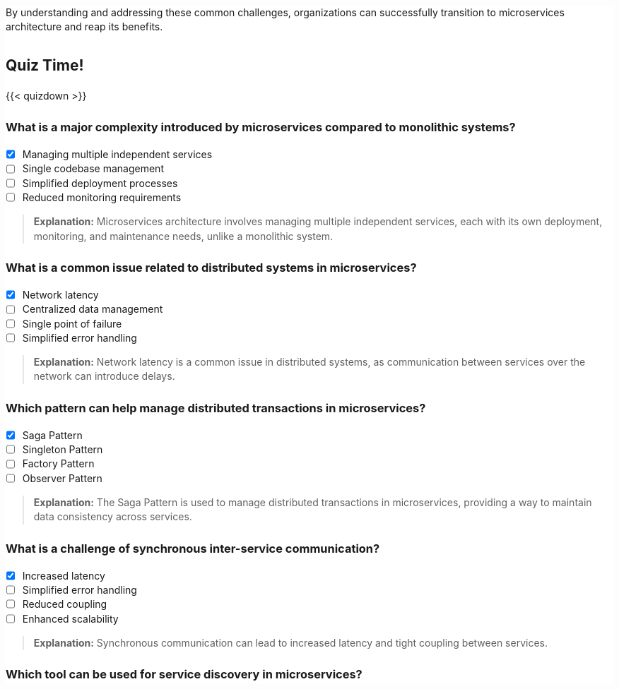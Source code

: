 By understanding and addressing these common challenges, organizations can successfully transition to microservices architecture and reap its benefits.

## Quiz Time!

{{< quizdown >}}

### What is a major complexity introduced by microservices compared to monolithic systems?

- [x] Managing multiple independent services
- [ ] Single codebase management
- [ ] Simplified deployment processes
- [ ] Reduced monitoring requirements

> **Explanation:** Microservices architecture involves managing multiple independent services, each with its own deployment, monitoring, and maintenance needs, unlike a monolithic system.

### What is a common issue related to distributed systems in microservices?

- [x] Network latency
- [ ] Centralized data management
- [ ] Single point of failure
- [ ] Simplified error handling

> **Explanation:** Network latency is a common issue in distributed systems, as communication between services over the network can introduce delays.

### Which pattern can help manage distributed transactions in microservices?

- [x] Saga Pattern
- [ ] Singleton Pattern
- [ ] Factory Pattern
- [ ] Observer Pattern

> **Explanation:** The Saga Pattern is used to manage distributed transactions in microservices, providing a way to maintain data consistency across services.

### What is a challenge of synchronous inter-service communication?

- [x] Increased latency
- [ ] Simplified error handling
- [ ] Reduced coupling
- [ ] Enhanced scalability

> **Explanation:** Synchronous communication can lead to increased latency and tight coupling between services.

### Which tool can be used for service discovery in microservices?
